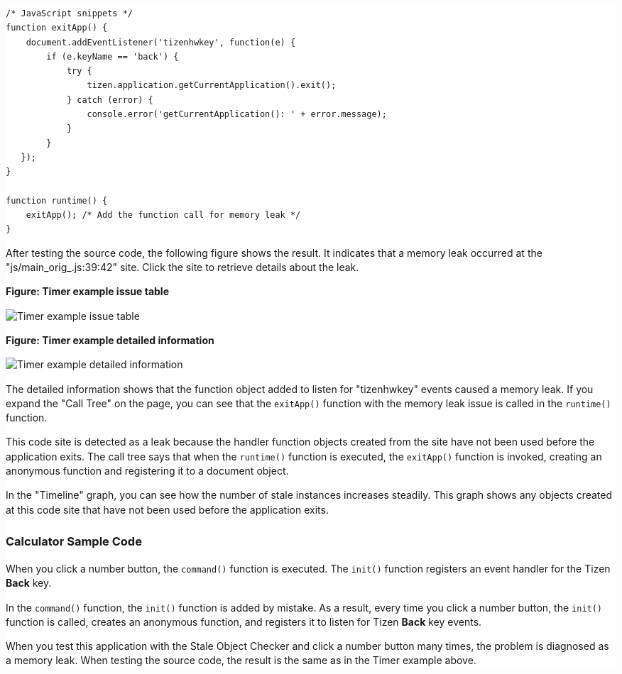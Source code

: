 ```
/* JavaScript snippets */
function exitApp() {
    document.addEventListener('tizenhwkey', function(e) {
        if (e.keyName == 'back') {
            try {
                tizen.application.getCurrentApplication().exit();
            } catch (error) {
                console.error('getCurrentApplication(): ' + error.message);
            }
        }
   });
}

function runtime() {
    exitApp(); /* Add the function call for memory leak */
}

```

After testing the source code, the following figure shows the result. It indicates that a memory leak occurred at the "js/main_orig_.js:39:42" site. Click the site to retrieve details about the leak.

**Figure: Timer example issue table**

![Timer example issue table](./media/js_stale_example_1_01.png)

**Figure: Timer example detailed information**

![Timer example detailed information](./media/js_stale_example_1_02.png)

The detailed information shows that the function object added to listen for "tizenhwkey" events caused a memory leak. If you expand the "Call Tree" on the page, you can see that the `exitApp()` function with the memory leak issue is called in the `runtime()` function.

This code site is detected as a leak because the handler function objects created from the site have not been used before the application exits. The call tree says that when the `runtime()` function is executed, the `exitApp()` function is invoked, creating an anonymous function and registering it to a document object.

In the "Timeline" graph, you can see how the number of stale instances increases steadily. This graph shows any objects created at this code site that have not been used before the application exits.

<a name="samplecode2"></a>
### Calculator Sample Code

When you click a number button, the `command()` function is executed. The `init()` function registers an event handler for the Tizen **Back** key.

In the `command()` function, the `init()` function is added by mistake. As a result, every time you click a number button, the `init()` function is called, creates an anonymous function, and registers it to listen for Tizen **Back** key events.

When you test this application with the Stale Object Checker and click a number button many times, the problem is diagnosed as a memory leak. When testing the source code, the result is the same as in the Timer example above.
